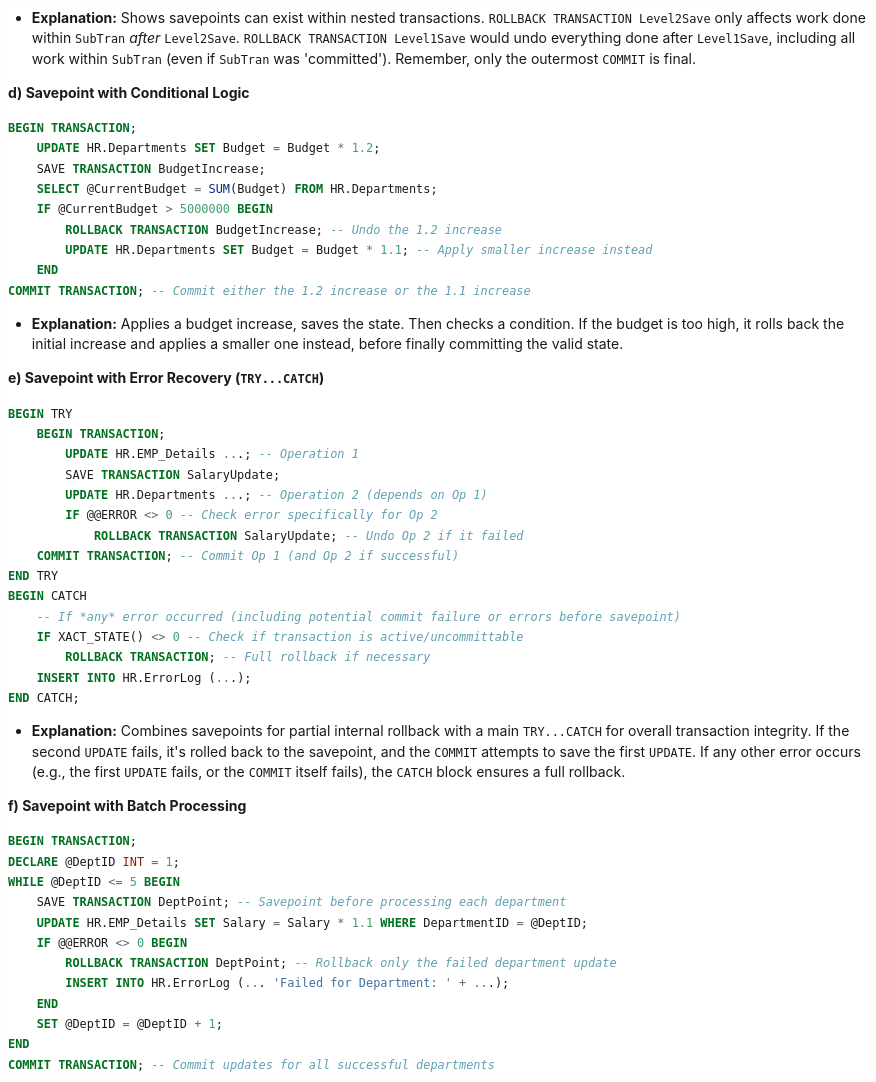 *   **Explanation:** Shows savepoints can exist within nested transactions. `ROLLBACK TRANSACTION Level2Save` only affects work done within `SubTran` *after* `Level2Save`. `ROLLBACK TRANSACTION Level1Save` would undo everything done after `Level1Save`, including all work within `SubTran` (even if `SubTran` was 'committed'). Remember, only the outermost `COMMIT` is final.

**d) Savepoint with Conditional Logic**

```sql
BEGIN TRANSACTION;
    UPDATE HR.Departments SET Budget = Budget * 1.2;
    SAVE TRANSACTION BudgetIncrease;
    SELECT @CurrentBudget = SUM(Budget) FROM HR.Departments;
    IF @CurrentBudget > 5000000 BEGIN
        ROLLBACK TRANSACTION BudgetIncrease; -- Undo the 1.2 increase
        UPDATE HR.Departments SET Budget = Budget * 1.1; -- Apply smaller increase instead
    END
COMMIT TRANSACTION; -- Commit either the 1.2 increase or the 1.1 increase
```

*   **Explanation:** Applies a budget increase, saves the state. Then checks a condition. If the budget is too high, it rolls back the initial increase and applies a smaller one instead, before finally committing the valid state.

**e) Savepoint with Error Recovery (`TRY...CATCH`)**

```sql
BEGIN TRY
    BEGIN TRANSACTION;
        UPDATE HR.EMP_Details ...; -- Operation 1
        SAVE TRANSACTION SalaryUpdate;
        UPDATE HR.Departments ...; -- Operation 2 (depends on Op 1)
        IF @@ERROR <> 0 -- Check error specifically for Op 2
            ROLLBACK TRANSACTION SalaryUpdate; -- Undo Op 2 if it failed
    COMMIT TRANSACTION; -- Commit Op 1 (and Op 2 if successful)
END TRY
BEGIN CATCH
    -- If *any* error occurred (including potential commit failure or errors before savepoint)
    IF XACT_STATE() <> 0 -- Check if transaction is active/uncommittable
        ROLLBACK TRANSACTION; -- Full rollback if necessary
    INSERT INTO HR.ErrorLog (...);
END CATCH;
```

*   **Explanation:** Combines savepoints for partial internal rollback with a main `TRY...CATCH` for overall transaction integrity. If the second `UPDATE` fails, it's rolled back to the savepoint, and the `COMMIT` attempts to save the first `UPDATE`. If any other error occurs (e.g., the first `UPDATE` fails, or the `COMMIT` itself fails), the `CATCH` block ensures a full rollback.

**f) Savepoint with Batch Processing**

```sql
BEGIN TRANSACTION;
DECLARE @DeptID INT = 1;
WHILE @DeptID <= 5 BEGIN
    SAVE TRANSACTION DeptPoint; -- Savepoint before processing each department
    UPDATE HR.EMP_Details SET Salary = Salary * 1.1 WHERE DepartmentID = @DeptID;
    IF @@ERROR <> 0 BEGIN
        ROLLBACK TRANSACTION DeptPoint; -- Rollback only the failed department update
        INSERT INTO HR.ErrorLog (... 'Failed for Department: ' + ...);
    END
    SET @DeptID = @DeptID + 1;
END
COMMIT TRANSACTION; -- Commit updates for all successful departments
```
